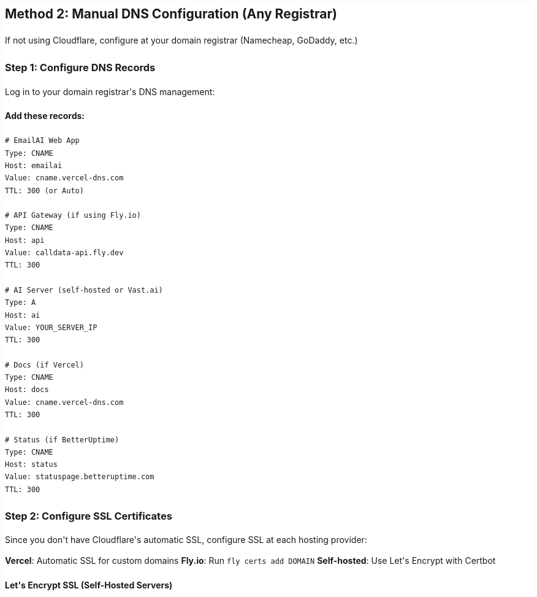 
## Method 2: Manual DNS Configuration (Any Registrar)

If not using Cloudflare, configure at your domain registrar (Namecheap, GoDaddy, etc.)

### Step 1: Configure DNS Records

Log in to your domain registrar's DNS management:

#### **Add these records:**

```
# EmailAI Web App
Type: CNAME
Host: emailai
Value: cname.vercel-dns.com
TTL: 300 (or Auto)

# API Gateway (if using Fly.io)
Type: CNAME
Host: api
Value: calldata-api.fly.dev
TTL: 300

# AI Server (self-hosted or Vast.ai)
Type: A
Host: ai
Value: YOUR_SERVER_IP
TTL: 300

# Docs (if Vercel)
Type: CNAME
Host: docs
Value: cname.vercel-dns.com
TTL: 300

# Status (if BetterUptime)
Type: CNAME
Host: status
Value: statuspage.betteruptime.com
TTL: 300
```

### Step 2: Configure SSL Certificates

Since you don't have Cloudflare's automatic SSL, configure SSL at each hosting provider:

**Vercel**: Automatic SSL for custom domains
**Fly.io**: Run `fly certs add DOMAIN`
**Self-hosted**: Use Let's Encrypt with Certbot

#### **Let's Encrypt SSL (Self-Hosted Servers)**
